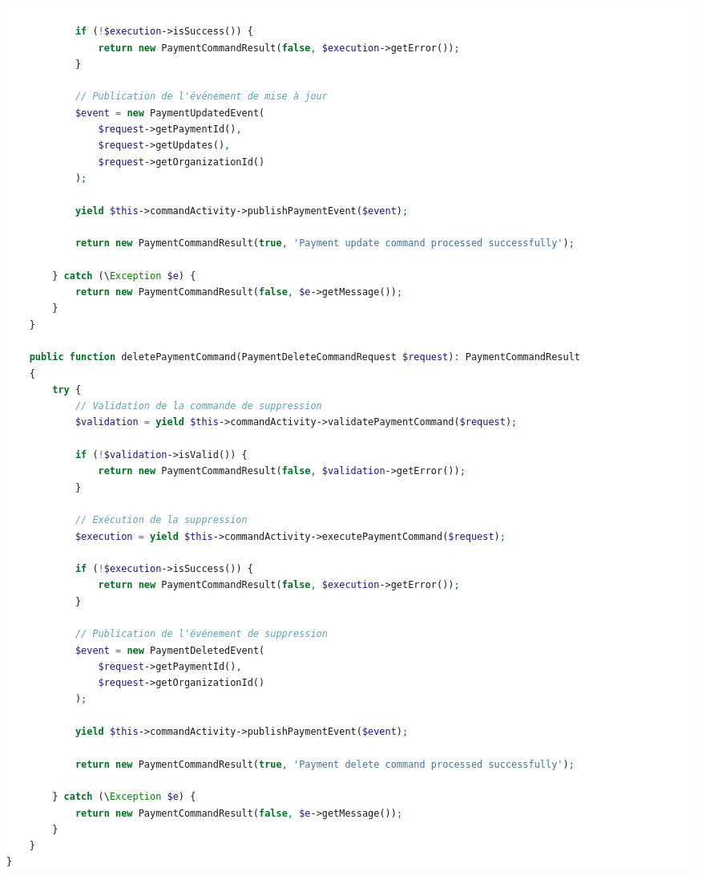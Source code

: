 ```php
            
            if (!$execution->isSuccess()) {
                return new PaymentCommandResult(false, $execution->getError());
            }
            
            // Publication de l'événement de mise à jour
            $event = new PaymentUpdatedEvent(
                $request->getPaymentId(),
                $request->getUpdates(),
                $request->getOrganizationId()
            );
            
            yield $this->commandActivity->publishPaymentEvent($event);
            
            return new PaymentCommandResult(true, 'Payment update command processed successfully');
            
        } catch (\Exception $e) {
            return new PaymentCommandResult(false, $e->getMessage());
        }
    }

    public function deletePaymentCommand(PaymentDeleteCommandRequest $request): PaymentCommandResult
    {
        try {
            // Validation de la commande de suppression
            $validation = yield $this->commandActivity->validatePaymentCommand($request);
            
            if (!$validation->isValid()) {
                return new PaymentCommandResult(false, $validation->getError());
            }
            
            // Exécution de la suppression
            $execution = yield $this->commandActivity->executePaymentCommand($request);
            
            if (!$execution->isSuccess()) {
                return new PaymentCommandResult(false, $execution->getError());
            }
            
            // Publication de l'événement de suppression
            $event = new PaymentDeletedEvent(
                $request->getPaymentId(),
                $request->getOrganizationId()
            );
            
            yield $this->commandActivity->publishPaymentEvent($event);
            
            return new PaymentCommandResult(true, 'Payment delete command processed successfully');
            
        } catch (\Exception $e) {
            return new PaymentCommandResult(false, $e->getMessage());
        }
    }
}
```
